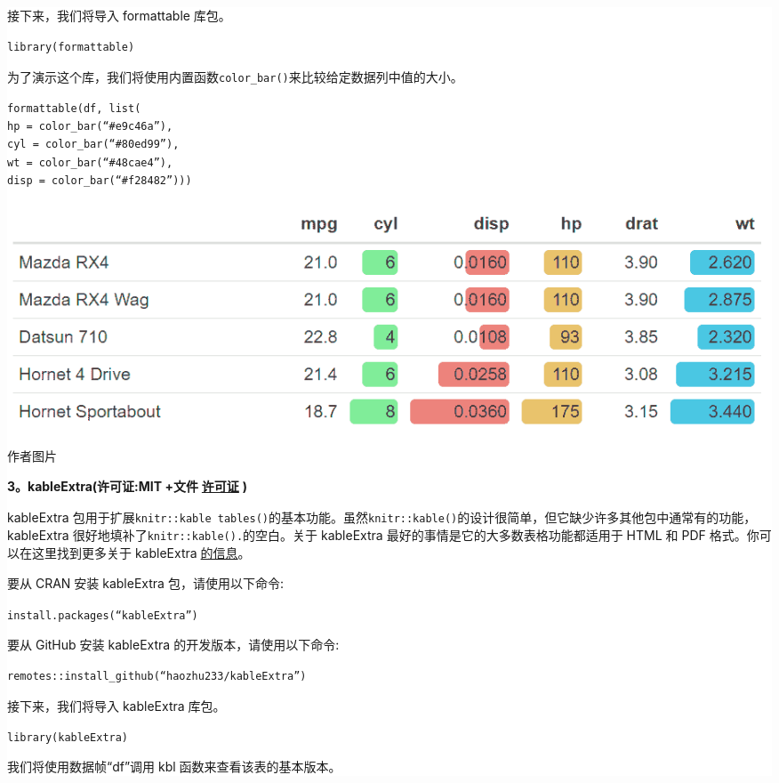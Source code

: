接下来，我们将导入 formattable 库包。

```
library(formattable)
```

为了演示这个库，我们将使用内置函数`color_bar()`来比较给定数据列中值的大小。

```
formattable(df, list(
hp = color_bar(“#e9c46a”),
cyl = color_bar(“#80ed99”),
wt = color_bar(“#48cae4”),
disp = color_bar(“#f28482”)))
```

![](img/789609da1dc1694318f18628459f7ffa.png)

作者图片

**3。kableExtra(许可证:MIT +文件** [**许可证**](https://cran.r-project.org/web/packages/kableExtra/LICENSE) **)**

kableExtra 包用于扩展`knitr::kable tables()`的基本功能。虽然`knitr::kable()`的设计很简单，但它缺少许多其他包中通常有的功能，kableExtra 很好地填补了`knitr::kable().`的空白。关于 kableExtra 最好的事情是它的大多数表格功能都适用于 HTML 和 PDF 格式。你可以在这里找到更多关于 kableExtra [的信息](https://cran.r-project.org/web/packages/kableExtra/vignettes/awesome_table_in_html.html)。

要从 CRAN 安装 kableExtra 包，请使用以下命令:

```
install.packages(“kableExtra”)
```

要从 GitHub 安装 kableExtra 的开发版本，请使用以下命令:

```
remotes::install_github(“haozhu233/kableExtra”)
```

接下来，我们将导入 kableExtra 库包。

```
library(kableExtra)
```

我们将使用数据帧“df”调用 kbl 函数来查看该表的基本版本。
